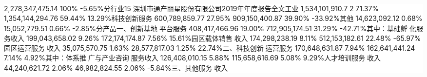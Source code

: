 2,278,347,475.14
100%
-5.65%分行业15
深圳市通产丽星股份有限公司2019年年度报告全文工业
1,534,101,910.7
2
71.37%
1,354,144,294.76
59.44%
13.29%科技创新服务
600,789,859.77
27.95%
909,150,400.87
39.90%
-33.92%其他
14,623,092.12
0.68%
15,052,779.51
0.66%
-2.85%分产品一、创新基地
平台服务
408,417,466.96
19.00%
712,905,174.51
31.29%
-42.71%其中：基础孵
化服务收入
199,043,658.02
9.26%
172,174,174.87
7.56%
15.61%园区载体销售
收入
174,298,238.19
8.11%
512,153,182.61
22.48%
-65.97%园区运营服务
收入
35,075,570.75
1.63%
28,577,817.03
1.25%
22.74%二、科技创新
运营服务
170,648,631.87
7.94%
162,641,441.24
7.14%
4.92%其中：体系推
广与产业咨询
服务收入
126,408,010.15
5.88%
115,658,616.69
5.08%
9.29%人才培训服务
收入
44,240,621.72
2.06%
46,982,824.55
2.06%
-5.84%三、其他服务
收入